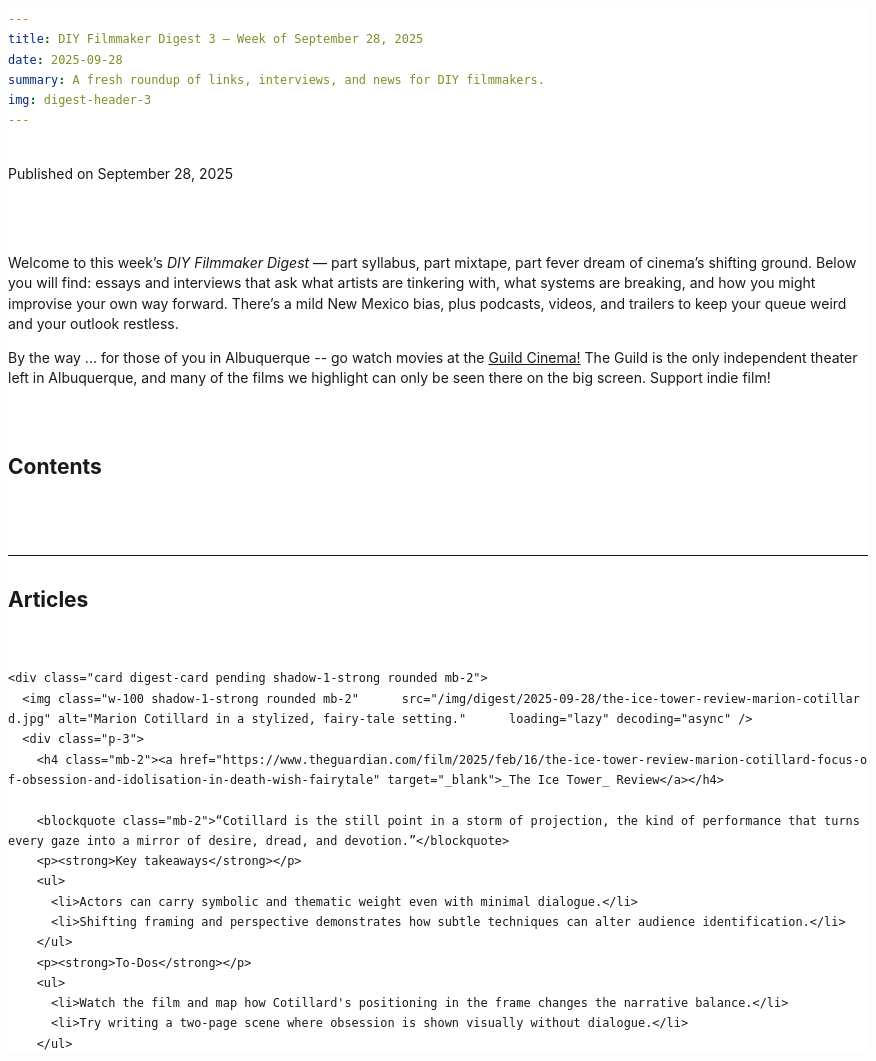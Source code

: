 ```yaml
---
title: DIY Filmmaker Digest 3 — Week of September 28, 2025
date: 2025-09-28
summary: A fresh roundup of links, interviews, and news for DIY filmmakers.
img: digest-header-3
---
```

</br>
<div class="date-written">    
        Published on September 28, 2025</div>

</br></br>

Welcome to this week’s *DIY Filmmaker Digest* — part syllabus, part mixtape, part fever dream of cinema’s shifting ground. Below you will find: essays and interviews that ask what artists are tinkering with, what systems are breaking, and how you might improvise your own way forward. There’s a mild New Mexico bias, plus podcasts, videos, and trailers to keep your queue weird and your outlook restless.  

By the way ... for those of you in Albuquerque -- go watch movies at the [Guild Cinema!](https://www.guildcinema.com) The Guild is the only independent theater left in Albuquerque, and many of the films we highlight can only be seen there on the big screen. Support indie film!

</br>

<nav id="digest-toc" class="my-3 digest-toc">
  <h2 class="mb-2 gambado">Contents</h2>
  <br>
  
  <div id="digest-toc-body"></div>
</nav>

</br>

---



## Articles


</br>
<div id="articles-grid" class="row g-2 equalize">

  
  <div class="col-lg-6 col-md-12 mb-6 mb-lg-0 col-left">

    <div class="card digest-card pending shadow-1-strong rounded mb-2">
      <img class="w-100 shadow-1-strong rounded mb-2"      src="/img/digest/2025-09-28/the-ice-tower-review-marion-cotillard.jpg" alt="Marion Cotillard in a stylized, fairy-tale setting."      loading="lazy" decoding="async" />
      <div class="p-3">
        <h4 class="mb-2"><a href="https://www.theguardian.com/film/2025/feb/16/the-ice-tower-review-marion-cotillard-focus-of-obsession-and-idolisation-in-death-wish-fairytale" target="_blank">_The Ice Tower_ Review</a></h4>
        
        <blockquote class="mb-2">“Cotillard is the still point in a storm of projection, the kind of performance that turns every gaze into a mirror of desire, dread, and devotion.”</blockquote>
        <p><strong>Key takeaways</strong></p>
        <ul>
          <li>Actors can carry symbolic and thematic weight even with minimal dialogue.</li>
          <li>Shifting framing and perspective demonstrates how subtle techniques can alter audience identification.</li>
        </ul>
        <p><strong>To-Dos</strong></p>
        <ul>
          <li>Watch the film and map how Cotillard's positioning in the frame changes the narrative balance.</li>
          <li>Try writing a two-page scene where obsession is shown visually without dialogue.</li>
        </ul>